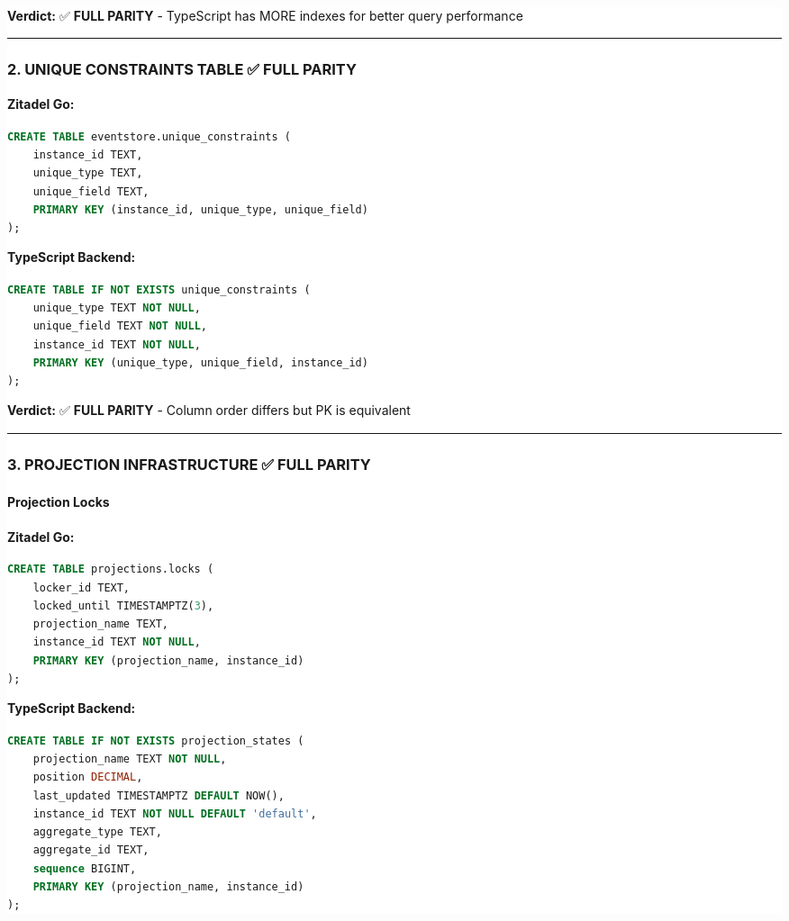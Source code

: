 **Verdict:** ✅ **FULL PARITY** - TypeScript has MORE indexes for better query performance

---

### 2. **UNIQUE CONSTRAINTS TABLE** ✅ FULL PARITY

**Zitadel Go:**
```sql
CREATE TABLE eventstore.unique_constraints (
    instance_id TEXT,
    unique_type TEXT,
    unique_field TEXT,
    PRIMARY KEY (instance_id, unique_type, unique_field)
);
```

**TypeScript Backend:**
```sql
CREATE TABLE IF NOT EXISTS unique_constraints (
    unique_type TEXT NOT NULL,
    unique_field TEXT NOT NULL,
    instance_id TEXT NOT NULL,
    PRIMARY KEY (unique_type, unique_field, instance_id)
);
```

**Verdict:** ✅ **FULL PARITY** - Column order differs but PK is equivalent

---

### 3. **PROJECTION INFRASTRUCTURE** ✅ FULL PARITY

#### Projection Locks

**Zitadel Go:**
```sql
CREATE TABLE projections.locks (
    locker_id TEXT,
    locked_until TIMESTAMPTZ(3),
    projection_name TEXT,
    instance_id TEXT NOT NULL,
    PRIMARY KEY (projection_name, instance_id)
);
```

**TypeScript Backend:**
```sql
CREATE TABLE IF NOT EXISTS projection_states (
    projection_name TEXT NOT NULL,
    position DECIMAL,
    last_updated TIMESTAMPTZ DEFAULT NOW(),
    instance_id TEXT NOT NULL DEFAULT 'default',
    aggregate_type TEXT,
    aggregate_id TEXT,
    sequence BIGINT,
    PRIMARY KEY (projection_name, instance_id)
);
```
